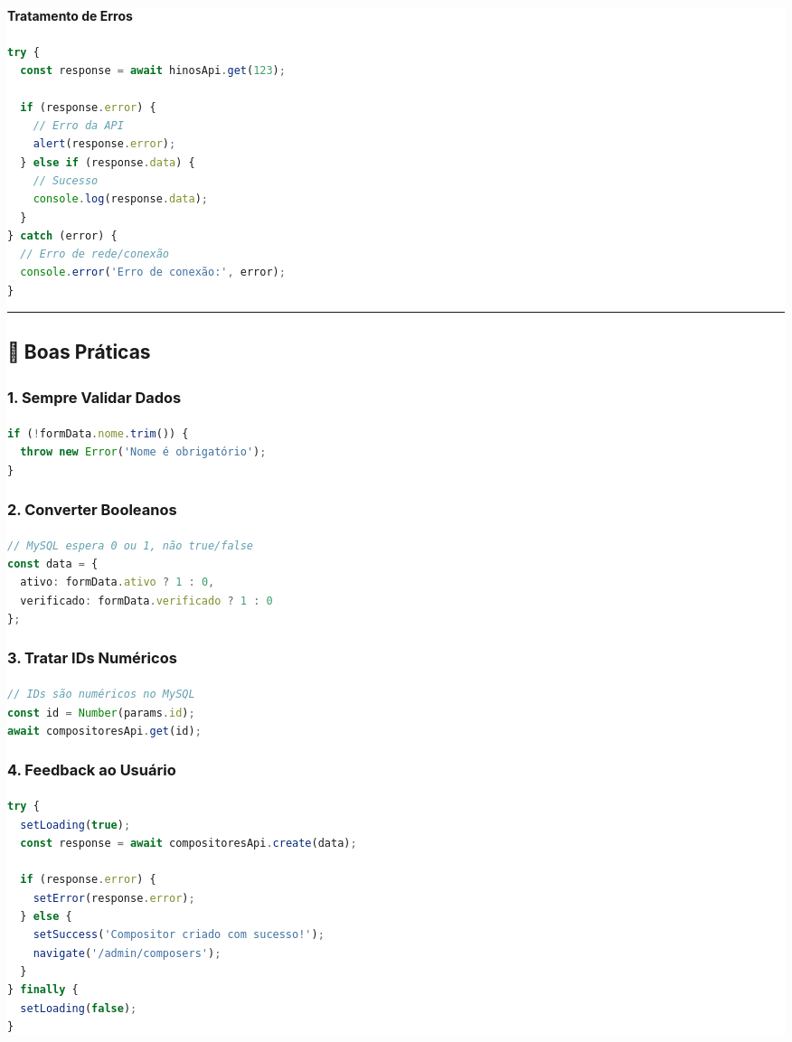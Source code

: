 ```typescript
```

#### **Tratamento de Erros**
```typescript
try {
  const response = await hinosApi.get(123);
  
  if (response.error) {
    // Erro da API
    alert(response.error);
  } else if (response.data) {
    // Sucesso
    console.log(response.data);
  }
} catch (error) {
  // Erro de rede/conexão
  console.error('Erro de conexão:', error);
}
```

---

## 🎯 **Boas Práticas**

### **1. Sempre Validar Dados**
```typescript
if (!formData.nome.trim()) {
  throw new Error('Nome é obrigatório');
}
```

### **2. Converter Booleanos**
```typescript
// MySQL espera 0 ou 1, não true/false
const data = {
  ativo: formData.ativo ? 1 : 0,
  verificado: formData.verificado ? 1 : 0
};
```

### **3. Tratar IDs Numéricos**
```typescript
// IDs são numéricos no MySQL
const id = Number(params.id);
await compositoresApi.get(id);
```

### **4. Feedback ao Usuário**
```typescript
try {
  setLoading(true);
  const response = await compositoresApi.create(data);
  
  if (response.error) {
    setError(response.error);
  } else {
    setSuccess('Compositor criado com sucesso!');
    navigate('/admin/composers');
  }
} finally {
  setLoading(false);
}
```
